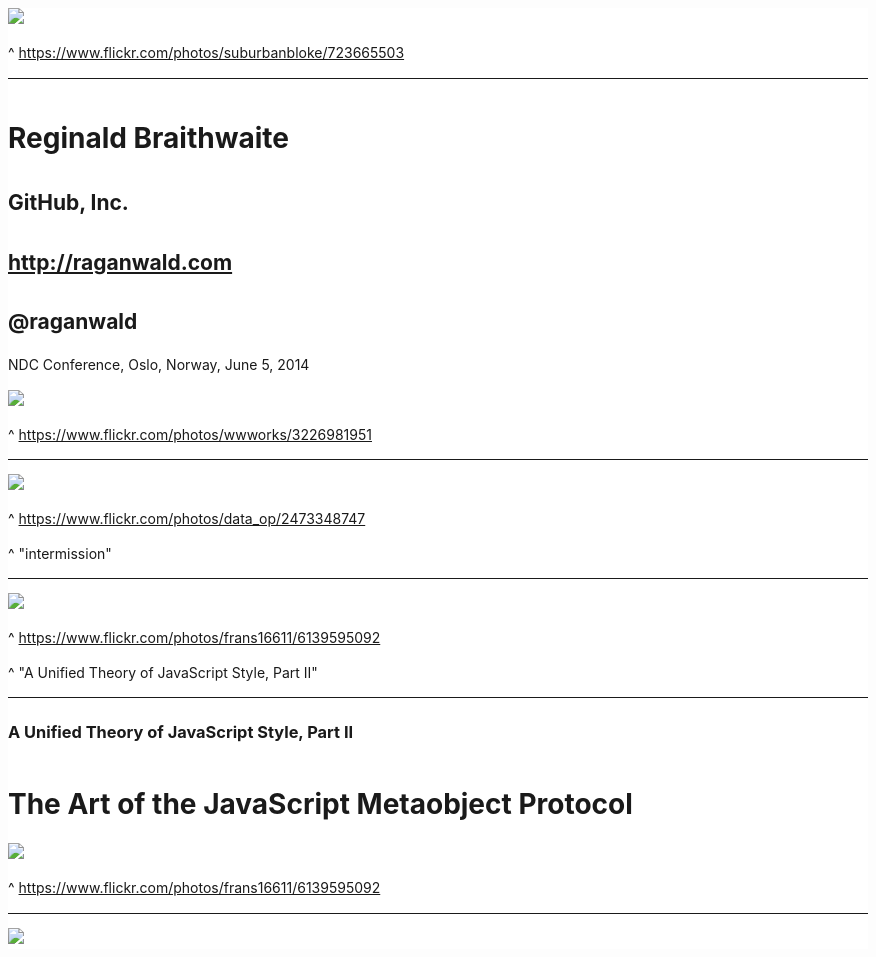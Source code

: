 ![](https://farm2.staticflickr.com/1406/723665503_48c3a82af8_o_d.jpg)

^ https://www.flickr.com/photos/suburbanbloke/723665503

---

# Reginald Braithwaite

## GitHub, Inc.

## http://raganwald.com

## @raganwald

NDC Conference, Oslo, Norway, June 5, 2014

![](https://farm4.staticflickr.com/3342/3226981951_cec5a7db02_o_d.jpg)

^ https://www.flickr.com/photos/wwworks/3226981951

---

![](https://farm4.staticflickr.com/3125/2473348747_9bd64c7fd1_o_d.jpg)

^ https://www.flickr.com/photos/data_op/2473348747

^ "intermission"

---

![](https://farm7.staticflickr.com/6203/6139595092_03a302ac43_o_d.jpg)

^ https://www.flickr.com/photos/frans16611/6139595092

^ "A Unified Theory of JavaScript Style, Part II"

---

### A Unified Theory of JavaScript Style, Part II

# The Art of the JavaScript Metaobject Protocol

![](https://farm7.staticflickr.com/6203/6139595092_03a302ac43_o_d.jpg)

^ https://www.flickr.com/photos/frans16611/6139595092

---

![](https://farm6.staticflickr.com/5133/5560050395_5480bddd88_o_d.jpg)
